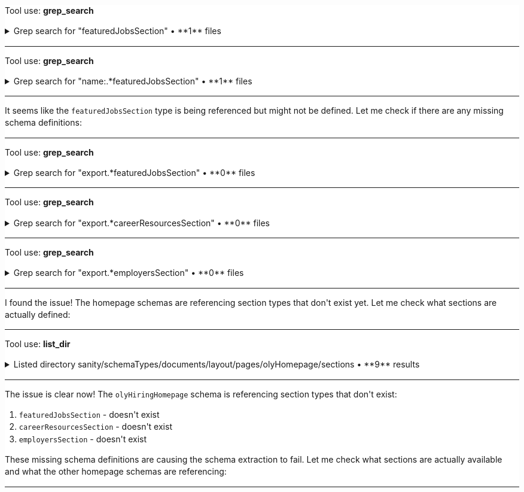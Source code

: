 Tool use: **grep_search**

<details><summary>Grep search for "featuredJobsSection" • **1** files</summary></details>

---

Tool use: **grep_search**

<details><summary>Grep search for "name:.*featuredJobsSection" • **1** files</summary></details>

---

It seems like the `featuredJobsSection` type is being referenced but might not be defined. Let me check if there are any missing schema definitions:


---

Tool use: **grep_search**

<details><summary>Grep search for "export.*featuredJobsSection" • **0** files</summary></details>

---

Tool use: **grep_search**

<details><summary>Grep search for "export.*careerResourcesSection" • **0** files</summary></details>

---

Tool use: **grep_search**

<details><summary>Grep search for "export.*employersSection" • **0** files</summary></details>

---

I found the issue! The homepage schemas are referencing section types that don't exist yet. Let me check what sections are actually defined:


---

Tool use: **list_dir**

<details><summary>Listed directory sanity/schemaTypes/documents/layout/pages/olyHomepage/sections • **9** results</summary></details>

---

The issue is clear now! The `olyHiringHomepage` schema is referencing section types that don't exist:

1. `featuredJobsSection` - doesn't exist
2. `careerResourcesSection` - doesn't exist  
3. `employersSection` - doesn't exist

These missing schema definitions are causing the schema extraction to fail. Let me check what sections are actually available and what the other homepage schemas are referencing:


---
